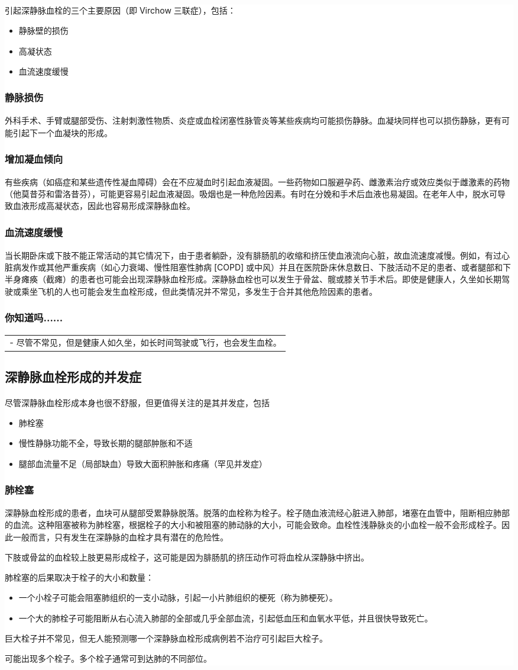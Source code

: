 引起深静脉血栓的三个主要原因（即 Virchow 三联症），包括：

- 静脉壁的损伤

- 高凝状态

- 血流速度缓慢


### 静脉损伤

外科手术、手臂或腿部受伤、注射刺激性物质、炎症或血栓闭塞性脉管炎等某些疾病均可能损伤静脉。血凝块同样也可以损伤静脉，更有可能引起下一个血凝块的形成。

### 增加凝血倾向

有些疾病（如癌症和某些遗传性凝血障碍）会在不应凝血时引起血液凝固。一些药物如口服避孕药、雌激素治疗或效应类似于雌激素的药物（他莫昔芬和雷洛昔芬），可能更容易引起血液凝固。吸烟也是一种危险因素。有时在分娩和手术后血液也易凝固。在老年人中，脱水可导致血液形成高凝状态，因此也容易形成深静脉血栓。

### 血流速度缓慢

当长期卧床或下肢不能正常活动的其它情况下，由于患者躺卧，没有腓肠肌的收缩和挤压使血液流向心脏，故血流速度减慢。例如，有过心脏病发作或其他严重疾病（如心力衰竭、慢性阻塞性肺病 \[COPD\] 或中风）并且在医院卧床休息数日、下肢活动不足的患者、或者腿部和下半身瘫痪（截瘫）的患者也可能会出现深静脉血栓形成。深静脉血栓也可以发生于骨盆、髋或膝关节手术后。即使是健康人，久坐如长期驾驶或乘坐飞机的人也可能会发生血栓形成，但此类情况并不常见，多发生于合并其他危险因素的患者。

### 你知道吗……

|     |
| --- |
| - 尽管不常见，但是健康人如久坐，如长时间驾驶或飞行，也会发生血栓。 |

## 深静脉血栓形成的并发症

尽管深静脉血栓形成本身也很不舒服，但更值得关注的是其并发症，包括

- 肺栓塞

- 慢性静脉功能不全，导致长期的腿部肿胀和不适

- 腿部血流量不足（局部缺血）导致大面积肿胀和疼痛（罕见并发症）


### 肺栓塞

深静脉血栓形成的患者，血块可从腿部受累静脉脱落。脱落的血栓称为栓子。栓子随血液流经心脏进入肺部，堵塞在血管中，阻断相应肺部的血流。这种阻塞被称为肺栓塞，根据栓子的大小和被阻塞的肺动脉的大小，可能会致命。血栓性浅静脉炎的小血栓一般不会形成栓子。因此一般而言，只有发生在深静脉的血栓才具有潜在的危险性。

下肢或骨盆的血栓较上肢更易形成栓子，这可能是因为腓肠肌的挤压动作可将血栓从深静脉中挤出。

肺栓塞的后果取决于栓子的大小和数量：

- 一个小栓子可能会阻塞肺组织的一支小动脉，引起一小片肺组织的梗死（称为肺梗死）。

- 一个大的肺栓子可能阻断从右心流入肺部的全部或几乎全部血流，引起低血压和血氧水平低，并且很快导致死亡。


巨大栓子并不常见，但无人能预测哪一个深静脉血栓形成病例若不治疗可引起巨大栓子。

可能出现多个栓子。多个栓子通常可到达肺的不同部位。
